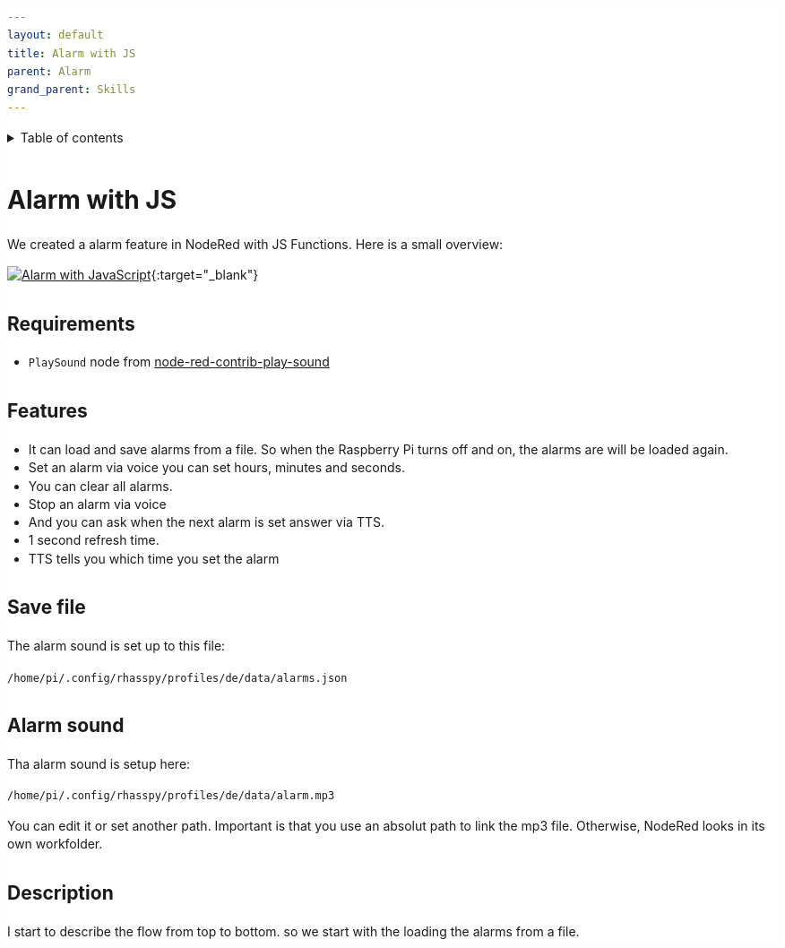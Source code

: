 ```yaml
---
layout: default
title: Alarm with JS
parent: Alarm
grand_parent: Skills
---
```


<details close markdown="block"><summary>
    Table of contents
  </summary></details>

# Alarm with JS
We created a alarm feature in NodeRed with JS Functions. Here is a small overview:

[![Alarm with JavaScript](/assets/alarmJSFull.png)](/assets/alarmJSFull.png){:target="_blank"}  

## Requirements
- `PlaySound` node from [node-red-contrib-play-sound](https://flows.nodered.org/node/node-red-contrib-play-sound)

## Features
- It can load and save alarms from a file. So when the Raspberry Pi turns off and on, the alarms are will be loaded again.
- Set an alarm via voice you can set hours, minutes and seconds.
- You can clear all alarms.
- Stop an alarm via voice
- And you can ask when the next alarm is set answer via TTS.
- 1 second refresh time.
- TTS tells you which time you set the alarm

## Save file
The alarm sound is set up to this file:
```
/home/pi/.config/rhasspy/profiles/de/data/alarms.json
```

## Alarm sound
Tha alarm sound is setup here:
```
/home/pi/.config/rhasspy/profiles/de/data/alarm.mp3
```
You can edit it or set another path. Important is that you use an absolut path to link the mp3 file. Otherwise, NodeRed looks in its own workfolder.

## Description
I start to describe the flow from top to bottom. so we start with the loading the alarms from a file.
